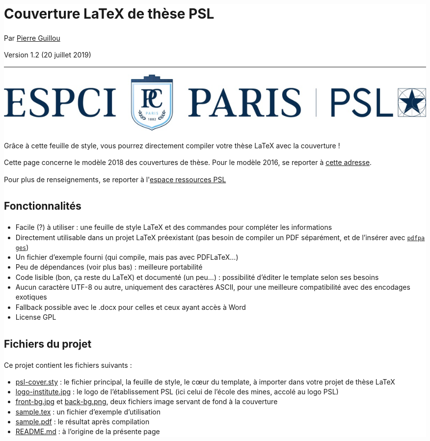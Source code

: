 Couverture LaTeX de thèse PSL
=============================

Par [Pierre Guillou](https://pierre.guillou.net)

Version 1.2 (20 juillet 2019)

****

![Logo PSL](logo-institute.jpg)

Grâce à cette feuille de style, vous pourrez directement compiler
votre thèse LaTeX avec la couverture !

Cette page concerne le modèle 2018 des couvertures de thèse. Pour le
modèle 2016, se reporter à [cette adresse](../2016).

Pour plus de renseignements, se reporter à l'[espace ressources
PSL](https://collegedoctoral.psl.eu/doctorat-psl/espace-ressources/)

Fonctionnalités
---------------

* Facile (?) à utiliser : une feuille de style LaTeX et des commandes
  pour compléter les informations
* Directement utilisable dans un projet LaTeX préexistant (pas besoin
  de compiler un PDF séparément, et de l’insérer avec
  [`pdfpages`](https://ctan.org/pkg/pdfpages))
* Un fichier d’exemple fourni (qui compile, mais pas avec PDFLaTeX…)
* Peu de dépendances (voir plus bas) : meilleure portabilité
* Code lisible (bon, ça reste du LaTeX) et documenté (un peu…) :
  possibilité d’éditer le template selon ses besoins
* Aucun caractère UTF-8 ou autre, uniquement des caractères ASCII,
  pour une meilleure compatibilité avec des encodages exotiques
* Fallback possible avec le .docx pour celles et ceux ayant accès à
  Word
* License GPL

Fichiers du projet
------------------

Ce projet contient les fichiers suivants :

* [psl-cover.sty](psl-cover.sty) : le fichier principal, la feuille de
  style, le cœur du template, à importer dans votre projet de thèse
  LaTeX
* [logo-institute.jpg](logo-institute.jpg) : le logo de
  l’établissement PSL (ici celui de l’école des mines, accolé au logo PSL)
* [front-bg.jpg](front-bg.jpg) et [back-bg.png](back-bg.png), deux
  fichiers image servant de fond à la couverture
* [sample.tex](sample.tex) : un fichier d’exemple d’utilisation
* [sample.pdf](sample.pdf) : le résultat après compilation
* [README.md](README.md) : à l’origine de la présente page
